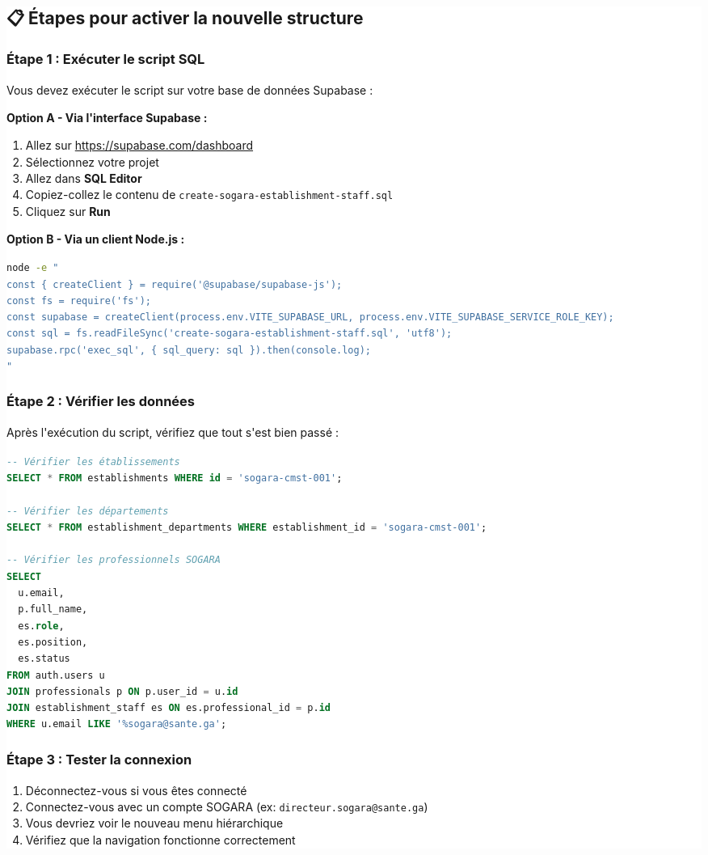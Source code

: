 ## 📋 Étapes pour activer la nouvelle structure

### Étape 1 : Exécuter le script SQL

Vous devez exécuter le script sur votre base de données Supabase :

**Option A - Via l'interface Supabase :**
1. Allez sur https://supabase.com/dashboard
2. Sélectionnez votre projet
3. Allez dans **SQL Editor**
4. Copiez-collez le contenu de `create-sogara-establishment-staff.sql`
5. Cliquez sur **Run**

**Option B - Via un client Node.js :**
```bash
node -e "
const { createClient } = require('@supabase/supabase-js');
const fs = require('fs');
const supabase = createClient(process.env.VITE_SUPABASE_URL, process.env.VITE_SUPABASE_SERVICE_ROLE_KEY);
const sql = fs.readFileSync('create-sogara-establishment-staff.sql', 'utf8');
supabase.rpc('exec_sql', { sql_query: sql }).then(console.log);
"
```

### Étape 2 : Vérifier les données

Après l'exécution du script, vérifiez que tout s'est bien passé :

```sql
-- Vérifier les établissements
SELECT * FROM establishments WHERE id = 'sogara-cmst-001';

-- Vérifier les départements
SELECT * FROM establishment_departments WHERE establishment_id = 'sogara-cmst-001';

-- Vérifier les professionnels SOGARA
SELECT 
  u.email,
  p.full_name,
  es.role,
  es.position,
  es.status
FROM auth.users u
JOIN professionals p ON p.user_id = u.id
JOIN establishment_staff es ON es.professional_id = p.id
WHERE u.email LIKE '%sogara@sante.ga';
```

### Étape 3 : Tester la connexion

1. Déconnectez-vous si vous êtes connecté
2. Connectez-vous avec un compte SOGARA (ex: `directeur.sogara@sante.ga`)
3. Vous devriez voir le nouveau menu hiérarchique
4. Vérifiez que la navigation fonctionne correctement
